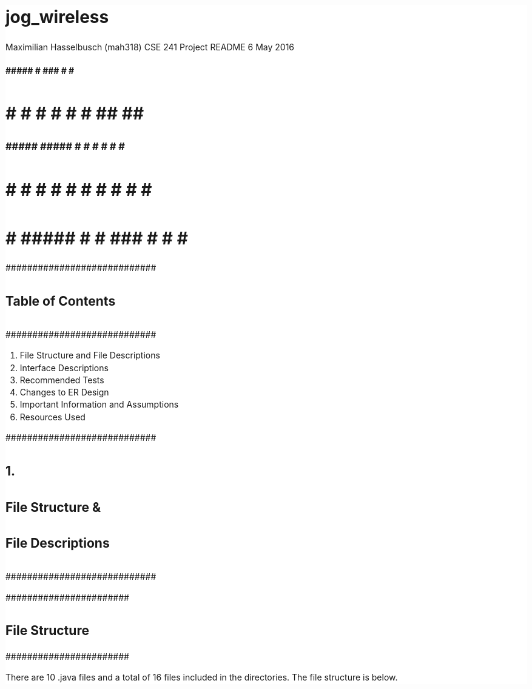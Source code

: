 # jog_wireless

Maximilian Hasselbusch (mah318)
CSE 241 Project README
6 May 2016

####   #####      #      ###    #       #  #####
#  #   #         # #     #  #   ##     ##  #
###    #####    #####    #   #  # #   # #  #####
#  #   #       #     #   #  #   #  # #  #  #
#   #  #####  #       #  ###    #   #   #  #####


############################
##                        ##
##    Table of Contents   ##
##                        ##
############################

1. File Structure and File Descriptions
2. Interface Descriptions
3. Recommended Tests
4. Changes to ER Design
5. Important Information and Assumptions
6. Resources Used

############################
##            1.          ##
##     File Structure &   ##
##    File Descriptions   ##
##                        ##
############################

#######################
##   File Structure  ##
#######################

There are 10 .java files and a total of 16 files included in the directories.  The file structure is below.
